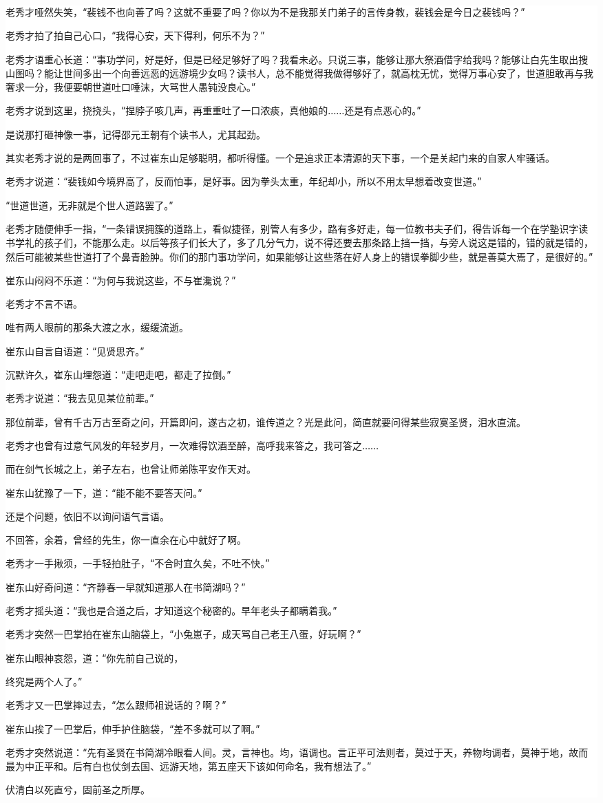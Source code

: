    老秀才哑然失笑，“裴钱不也向善了吗？这就不重要了吗？你以为不是我那关门弟子的言传身教，裴钱会是今日之裴钱吗？”

   老秀才拍了拍自己心口，“我得心安，天下得利，何乐不为？”

   老秀才语重心长道：“事功学问，好是好，但是已经足够好了吗？我看未必。只说三事，能够让那大祭酒借字给我吗？能够让白先生取出搜山图吗？能让世间多出一个向善远恶的远游境少女吗？读书人，总不能觉得我做得够好了，就高枕无忧，觉得万事心安了，世道胆敢再与我奢求一分，我便要朝世道吐口唾沫，大骂世人愚钝没良心。”

   老秀才说到这里，挠挠头，“捏脖子咳几声，再重重吐了一口浓痰，真他娘的……还是有点恶心的。”

   是说那打砸神像一事，记得邵元王朝有个读书人，尤其起劲。

   其实老秀才说的是两回事了，不过崔东山足够聪明，都听得懂。一个是追求正本清源的天下事，一个是关起门来的自家人牢骚话。

   老秀才说道：“裴钱如今境界高了，反而怕事，是好事。因为拳头太重，年纪却小，所以不用太早想着改变世道。”

   “世道世道，无非就是个世人道路罢了。”

   老秀才随便伸手一指，“一条错误拥簇的道路上，看似捷径，别管人有多少，路有多好走，每一位教书夫子们，得告诉每一个在学塾识字读书学礼的孩子们，不能那么走。以后等孩子们长大了，多了几分气力，说不得还要去那条路上挡一挡，与旁人说这是错的，错的就是错的，然后可能被某些世道打了个鼻青脸肿。你们的那门事功学问，如果能够让这些落在好人身上的错误拳脚少些，就是善莫大焉了，是很好的。”

   崔东山闷闷不乐道：“为何与我说这些，不与崔瀺说？”

   老秀才不言不语。

   唯有两人眼前的那条大渡之水，缓缓流逝。

   崔东山自言自语道：“见贤思齐。”

   沉默许久，崔东山埋怨道：“走吧走吧，都走了拉倒。”

   老秀才说道：“我去见见某位前辈。”

   那位前辈，曾有千古万古至奇之问，开篇即问，遂古之初，谁传道之？光是此问，简直就要问得某些寂寞圣贤，泪水直流。

   老秀才也曾有过意气风发的年轻岁月，一次难得饮酒至醉，高呼我来答之，我可答之……

   而在剑气长城之上，弟子左右，也曾让师弟陈平安作天对。

   崔东山犹豫了一下，道：“能不能不要答天问。”

   还是个问题，依旧不以询问语气言语。

   不回答，余着，曾经的先生，你一直余在心中就好了啊。

   老秀才一手揪须，一手轻拍肚子，“不合时宜久矣，不吐不快。”

   崔东山好奇问道：“齐静春一早就知道那人在书简湖吗？”

   老秀才摇头道：“我也是合道之后，才知道这个秘密的。早年老头子都瞒着我。”

   老秀才突然一巴掌拍在崔东山脑袋上，“小兔崽子，成天骂自己老王八蛋，好玩啊？”

   崔东山眼神哀怨，道：“你先前自己说的，

   终究是两个人了。”

   老秀才又一巴掌摔过去，“怎么跟师祖说话的？啊？”

   崔东山挨了一巴掌后，伸手护住脑袋，“差不多就可以了啊。”

   老秀才突然说道：“先有圣贤在书简湖冷眼看人间。灵，言神也。均，语调也。言正平可法则者，莫过于天，养物均调者，莫神于地，故而最为中正平和。后有白也仗剑去国、远游天地，第五座天下该如何命名，我有想法了。”

   伏清白以死直兮，固前圣之所厚。

